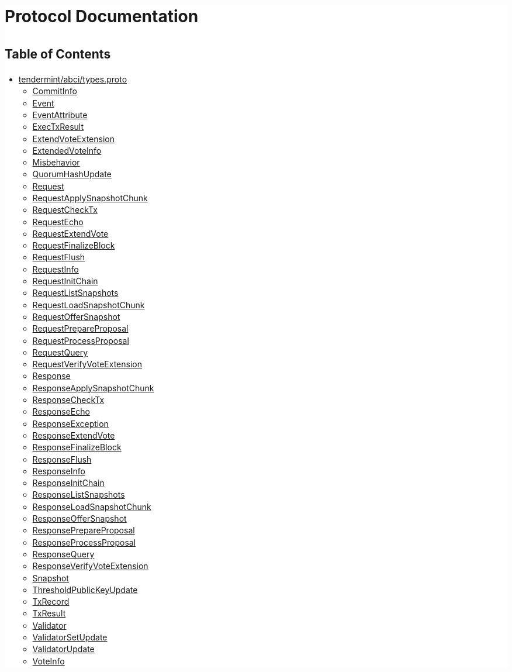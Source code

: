 # Protocol Documentation
<a name="top"></a>

## Table of Contents

- [tendermint/abci/types.proto](#tendermint_abci_types-proto)
    - [CommitInfo](#tendermint-abci-CommitInfo)
    - [Event](#tendermint-abci-Event)
    - [EventAttribute](#tendermint-abci-EventAttribute)
    - [ExecTxResult](#tendermint-abci-ExecTxResult)
    - [ExtendVoteExtension](#tendermint-abci-ExtendVoteExtension)
    - [ExtendedVoteInfo](#tendermint-abci-ExtendedVoteInfo)
    - [Misbehavior](#tendermint-abci-Misbehavior)
    - [QuorumHashUpdate](#tendermint-abci-QuorumHashUpdate)
    - [Request](#tendermint-abci-Request)
    - [RequestApplySnapshotChunk](#tendermint-abci-RequestApplySnapshotChunk)
    - [RequestCheckTx](#tendermint-abci-RequestCheckTx)
    - [RequestEcho](#tendermint-abci-RequestEcho)
    - [RequestExtendVote](#tendermint-abci-RequestExtendVote)
    - [RequestFinalizeBlock](#tendermint-abci-RequestFinalizeBlock)
    - [RequestFlush](#tendermint-abci-RequestFlush)
    - [RequestInfo](#tendermint-abci-RequestInfo)
    - [RequestInitChain](#tendermint-abci-RequestInitChain)
    - [RequestListSnapshots](#tendermint-abci-RequestListSnapshots)
    - [RequestLoadSnapshotChunk](#tendermint-abci-RequestLoadSnapshotChunk)
    - [RequestOfferSnapshot](#tendermint-abci-RequestOfferSnapshot)
    - [RequestPrepareProposal](#tendermint-abci-RequestPrepareProposal)
    - [RequestProcessProposal](#tendermint-abci-RequestProcessProposal)
    - [RequestQuery](#tendermint-abci-RequestQuery)
    - [RequestVerifyVoteExtension](#tendermint-abci-RequestVerifyVoteExtension)
    - [Response](#tendermint-abci-Response)
    - [ResponseApplySnapshotChunk](#tendermint-abci-ResponseApplySnapshotChunk)
    - [ResponseCheckTx](#tendermint-abci-ResponseCheckTx)
    - [ResponseEcho](#tendermint-abci-ResponseEcho)
    - [ResponseException](#tendermint-abci-ResponseException)
    - [ResponseExtendVote](#tendermint-abci-ResponseExtendVote)
    - [ResponseFinalizeBlock](#tendermint-abci-ResponseFinalizeBlock)
    - [ResponseFlush](#tendermint-abci-ResponseFlush)
    - [ResponseInfo](#tendermint-abci-ResponseInfo)
    - [ResponseInitChain](#tendermint-abci-ResponseInitChain)
    - [ResponseListSnapshots](#tendermint-abci-ResponseListSnapshots)
    - [ResponseLoadSnapshotChunk](#tendermint-abci-ResponseLoadSnapshotChunk)
    - [ResponseOfferSnapshot](#tendermint-abci-ResponseOfferSnapshot)
    - [ResponsePrepareProposal](#tendermint-abci-ResponsePrepareProposal)
    - [ResponseProcessProposal](#tendermint-abci-ResponseProcessProposal)
    - [ResponseQuery](#tendermint-abci-ResponseQuery)
    - [ResponseVerifyVoteExtension](#tendermint-abci-ResponseVerifyVoteExtension)
    - [Snapshot](#tendermint-abci-Snapshot)
    - [ThresholdPublicKeyUpdate](#tendermint-abci-ThresholdPublicKeyUpdate)
    - [TxRecord](#tendermint-abci-TxRecord)
    - [TxResult](#tendermint-abci-TxResult)
    - [Validator](#tendermint-abci-Validator)
    - [ValidatorSetUpdate](#tendermint-abci-ValidatorSetUpdate)
    - [ValidatorUpdate](#tendermint-abci-ValidatorUpdate)
    - [VoteInfo](#tendermint-abci-VoteInfo)
  
